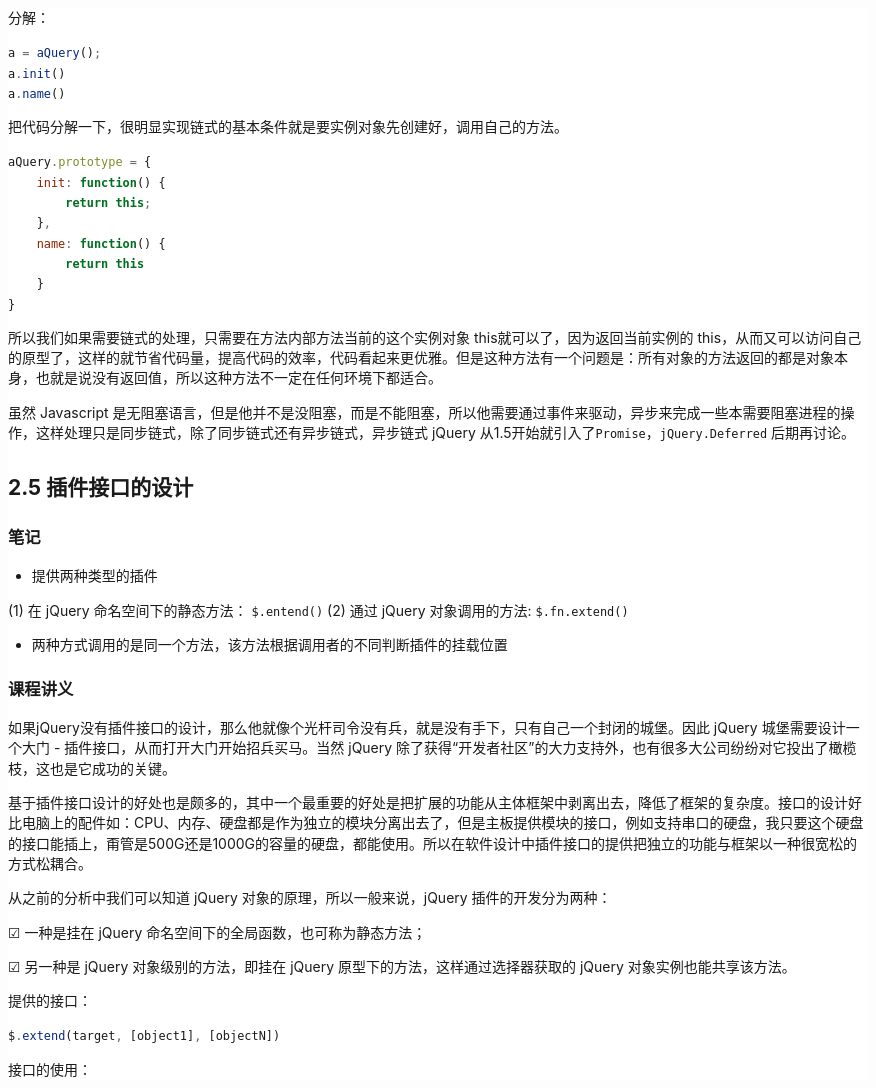 分解：

```js
a = aQuery();
a.init()
a.name()
```

把代码分解一下，很明显实现链式的基本条件就是要实例对象先创建好，调用自己的方法。

```js
aQuery.prototype = {
    init: function() {
        return this;
    },
    name: function() {
        return this
    }
}
```

所以我们如果需要链式的处理，只需要在方法内部方法当前的这个实例对象 this就可以了，因为返回当前实例的 this，从而又可以访问自己的原型了，这样的就节省代码量，提高代码的效率，代码看起来更优雅。但是这种方法有一个问题是：所有对象的方法返回的都是对象本身，也就是说没有返回值，所以这种方法不一定在任何环境下都适合。

虽然 Javascript 是无阻塞语言，但是他并不是没阻塞，而是不能阻塞，所以他需要通过事件来驱动，异步来完成一些本需要阻塞进程的操作，这样处理只是同步链式，除了同步链式还有异步链式，异步链式 jQuery 从1.5开始就引入了`Promise`，`jQuery.Deferred` 后期再讨论。
## 2.5 插件接口的设计

### 笔记
+ 提供两种类型的插件

(1) 在 jQuery 命名空间下的静态方法： `$.entend()`
(2) 通过 jQuery 对象调用的方法: `$.fn.extend()`

+ 两种方式调用的是同一个方法，该方法根据调用者的不同判断插件的挂载位置

### 课程讲义
如果jQuery没有插件接口的设计，那么他就像个光杆司令没有兵，就是没有手下，只有自己一个封闭的城堡。因此 jQuery 城堡需要设计一个大门 - 插件接口，从而打开大门开始招兵买马。当然 jQuery 除了获得“开发者社区”的大力支持外，也有很多大公司纷纷对它投出了橄榄枝，这也是它成功的关键。

基于插件接口设计的好处也是颇多的，其中一个最重要的好处是把扩展的功能从主体框架中剥离出去，降低了框架的复杂度。接口的设计好比电脑上的配件如：CPU、内存、硬盘都是作为独立的模块分离出去了，但是主板提供模块的接口，例如支持串口的硬盘，我只要这个硬盘的接口能插上，甭管是500G还是1000G的容量的硬盘，都能使用。所以在软件设计中插件接口的提供把独立的功能与框架以一种很宽松的方式松耦合。

从之前的分析中我们可以知道 jQuery 对象的原理，所以一般来说，jQuery 插件的开发分为两种：

  ☑  一种是挂在 jQuery 命名空间下的全局函数，也可称为静态方法；

  ☑  另一种是 jQuery 对象级别的方法，即挂在 jQuery 原型下的方法，这样通过选择器获取的 jQuery 对象实例也能共享该方法。

提供的接口：

```js
$.extend(target, [object1], [objectN])
```

接口的使用：
